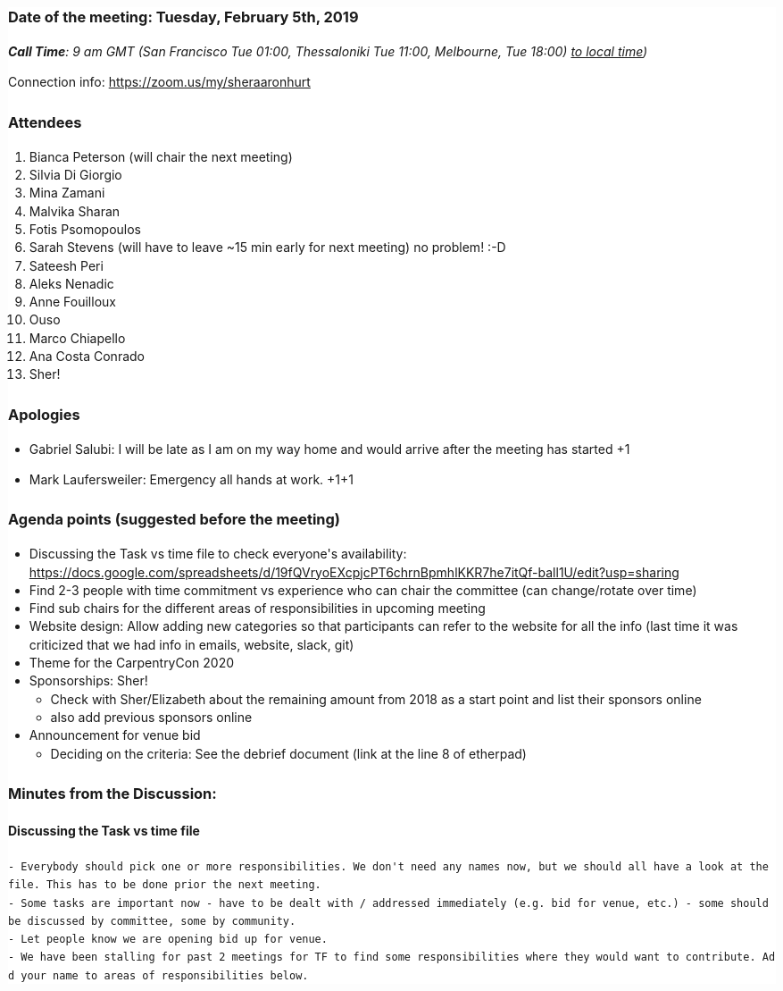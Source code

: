 
### Date of the meeting: Tuesday, February 5th, 2019

_**Call Time**: 9 am GMT (San Francisco Tue 01:00, Thessaloniki Tue 11:00, Melbourne, Tue 18:00)_
_[to local time](https://www.timeanddate.com/worldclock/fixedtime.html?msg=CarpentryCon&iso=20181218T11&p1=1428&ah=1))_

Connection info: https://zoom.us/my/sheraaronhurt

### Attendees
1. Bianca Peterson (will chair the next meeting)
2. Silvia Di Giorgio
3. Mina Zamani
4. Malvika Sharan
5. Fotis Psomopoulos
6. Sarah Stevens (will have to leave ~15 min early for next meeting)  no problem! :-D
7. Sateesh Peri
8. Aleks Nenadic
9. Anne Fouilloux
10. Ouso
11. Marco Chiapello
12. Ana Costa Conrado
13. Sher!

### Apologies
- Gabriel Salubi: I will be late as I am on my way home and would arrive after the meeting has started +1

- Mark Laufersweiler: Emergency all hands at work. +1+1

### Agenda points (suggested before the meeting)
  
- Discussing the Task vs time file to check everyone's availability: https://docs.google.com/spreadsheets/d/19fQVryoEXcpjcPT6chrnBpmhlKKR7he7itQf-ball1U/edit?usp=sharing
- Find 2-3 people with time commitment vs experience who can chair the committee (can change/rotate over time)
- Find sub chairs for the different areas of responsibilities in upcoming meeting
- Website design: Allow adding new categories so that participants can refer to the website for all the info (last time it was criticized that we had info in emails, website, slack, git)
- Theme for the CarpentryCon 2020
- Sponsorships: Sher!
    - Check with Sher/Elizabeth about the remaining amount from 2018 as a start point and list their sponsors online
    - also add previous sponsors online
- Announcement for venue bid
    - Deciding on the criteria: See the debrief document (link at the line 8 of etherpad)
    
### Minutes from the Discussion:

#### Discussing the Task vs time file
    - Everybody should pick one or more responsibilities. We don't need any names now, but we should all have a look at the file. This has to be done prior the next meeting. 
    - Some tasks are important now - have to be dealt with / addressed immediately (e.g. bid for venue, etc.) - some should be discussed by committee, some by community.
    - Let people know we are opening bid up for venue.
    - We have been stalling for past 2 meetings for TF to find some responsibilities where they would want to contribute. Add your name to areas of responsibilities below.
    